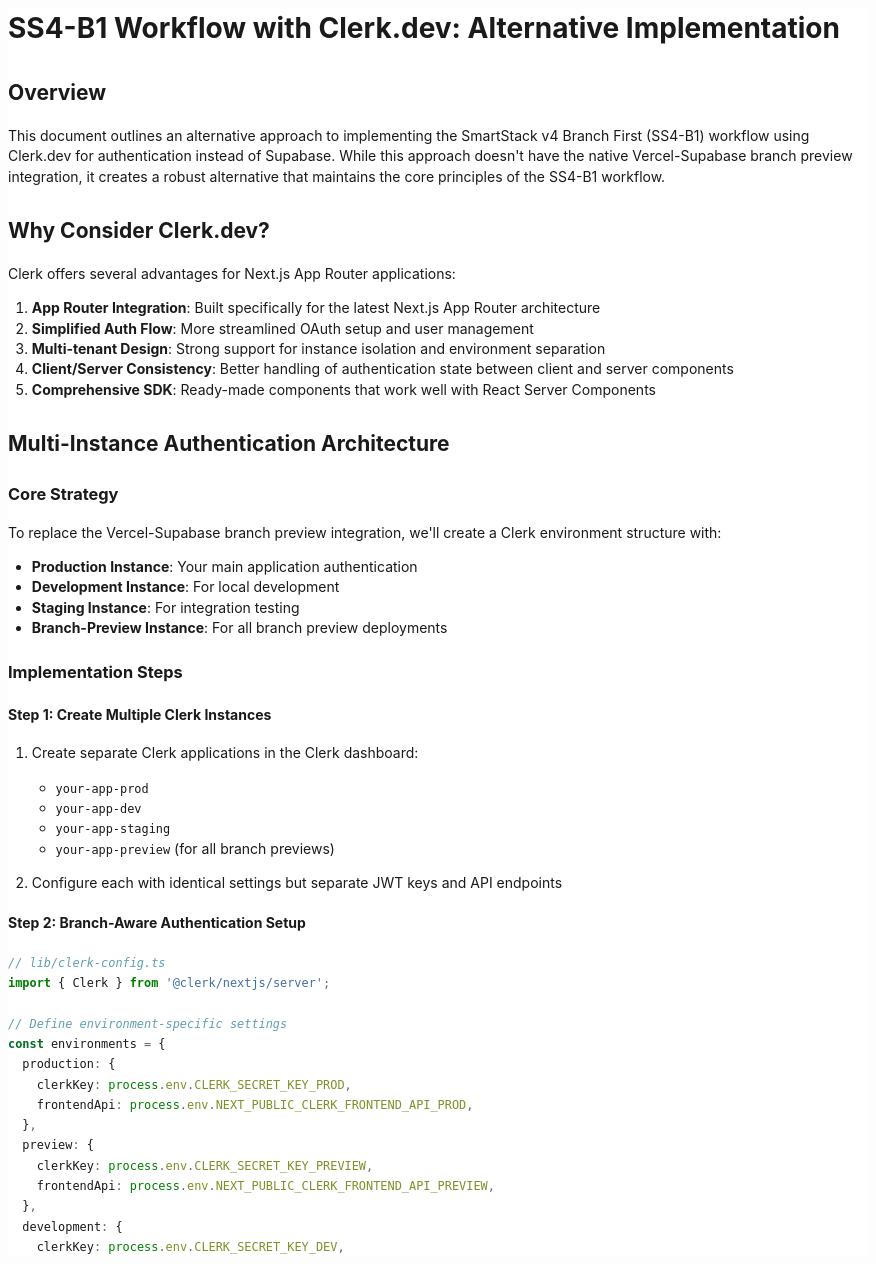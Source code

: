 # SS4-B1 Workflow with Clerk.dev: Alternative Implementation

## Overview

This document outlines an alternative approach to implementing the SmartStack v4 Branch First (SS4-B1) workflow using Clerk.dev for authentication instead of Supabase. While this approach doesn't have the native Vercel-Supabase branch preview integration, it creates a robust alternative that maintains the core principles of the SS4-B1 workflow.

## Why Consider Clerk.dev?

Clerk offers several advantages for Next.js App Router applications:

1. **App Router Integration**: Built specifically for the latest Next.js App Router architecture
2. **Simplified Auth Flow**: More streamlined OAuth setup and user management
3. **Multi-tenant Design**: Strong support for instance isolation and environment separation
4. **Client/Server Consistency**: Better handling of authentication state between client and server components
5. **Comprehensive SDK**: Ready-made components that work well with React Server Components

## Multi-Instance Authentication Architecture

### Core Strategy

To replace the Vercel-Supabase branch preview integration, we'll create a Clerk environment structure with:

- **Production Instance**: Your main application authentication
- **Development Instance**: For local development
- **Staging Instance**: For integration testing
- **Branch-Preview Instance**: For all branch preview deployments

### Implementation Steps

#### Step 1: Create Multiple Clerk Instances

1. Create separate Clerk applications in the Clerk dashboard:
   - `your-app-prod`
   - `your-app-dev`
   - `your-app-staging`
   - `your-app-preview` (for all branch previews)

2. Configure each with identical settings but separate JWT keys and API endpoints

#### Step 2: Branch-Aware Authentication Setup

```typescript
// lib/clerk-config.ts
import { Clerk } from '@clerk/nextjs/server';

// Define environment-specific settings
const environments = {
  production: {
    clerkKey: process.env.CLERK_SECRET_KEY_PROD,
    frontendApi: process.env.NEXT_PUBLIC_CLERK_FRONTEND_API_PROD,
  },
  preview: {
    clerkKey: process.env.CLERK_SECRET_KEY_PREVIEW,
    frontendApi: process.env.NEXT_PUBLIC_CLERK_FRONTEND_API_PREVIEW,
  },
  development: {
    clerkKey: process.env.CLERK_SECRET_KEY_DEV,
```